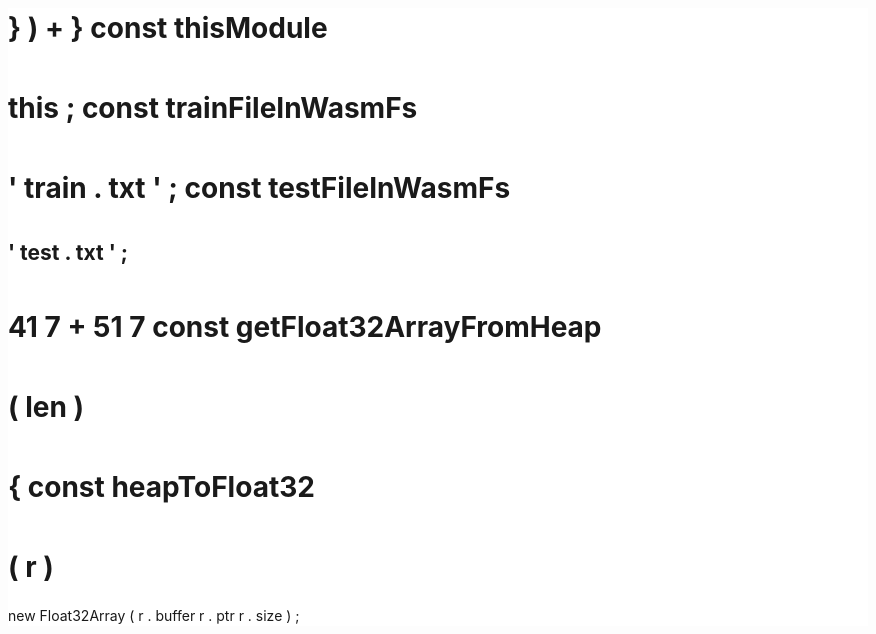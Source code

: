 }
)
+
}
const
thisModule
=
this
;
const
trainFileInWasmFs
=
'
train
.
txt
'
;
const
testFileInWasmFs
=
'
test
.
txt
'
;
-
41
7
+
51
7
const
getFloat32ArrayFromHeap
=
(
len
)
=
>
{
const
heapToFloat32
=
(
r
)
=
>
new
Float32Array
(
r
.
buffer
r
.
ptr
r
.
size
)
;